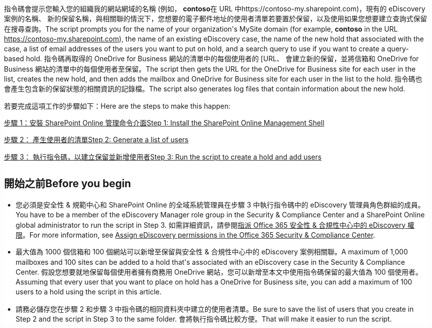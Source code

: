 <span data-ttu-id="ce2e4-110">指令碼會提示您輸入您的組織我的網站網域的名稱 (例如， **contoso**在 URL 中https://contoso-my.sharepoint.com)，現有的 eDiscovery 案例的名稱、 新的保留名稱，與相關聯的情況下，您想要的電子郵件地址的使用者清單若要置於保留，以及使用如果您想要建立查詢式保留在搜尋查詢。</span><span class="sxs-lookup"><span data-stu-id="ce2e4-110">The script prompts you for the name of your organization's MySite domain (for example, **contoso** in the URL https://contoso-my.sharepoint.com), the name of an existing eDiscovery case, the name of the new hold that associated with the case, a list of email addresses of the users you want to put on hold, and a search query to use if you want to create a query-based hold.</span></span> <span data-ttu-id="ce2e4-111">指令碼再取得的 OneDrive for Business 網站的清單中的每個使用者的 [URL、 會建立新的保留，並將信箱和 OneDrive for Business 網站的清單中的每個使用者至保留。</span><span class="sxs-lookup"><span data-stu-id="ce2e4-111">The script then gets the URL for the OneDrive for Business site for each user in the list, creates the new hold, and then adds the mailbox and OneDrive for Business site for each user in the list to the hold.</span></span> <span data-ttu-id="ce2e4-112">指令碼也會產生包含新的保留狀態的相關資訊的記錄檔。</span><span class="sxs-lookup"><span data-stu-id="ce2e4-112">The script also generates log files that contain information about the new hold.</span></span> 
  
<span data-ttu-id="ce2e4-113">若要完成這項工作的步驟如下：</span><span class="sxs-lookup"><span data-stu-id="ce2e4-113">Here are the steps to make this happen:</span></span>
  
[<span data-ttu-id="ce2e4-114">步驟 1：安裝 SharePoint Online 管理命令介面</span><span class="sxs-lookup"><span data-stu-id="ce2e4-114">Step 1: Install the SharePoint Online Management Shell</span></span>](#step-1-install-the-sharepoint-online-management-shell)
  
[<span data-ttu-id="ce2e4-115">步驟 2： 產生使用者的清單</span><span class="sxs-lookup"><span data-stu-id="ce2e4-115">Step 2: Generate a list of users</span></span>](use-a-script-to-add-users-to-a-hold-in-ediscovery.md#step2)
  
[<span data-ttu-id="ce2e4-116">步驟 3： 執行指令碼，以建立保留並新增使用者</span><span class="sxs-lookup"><span data-stu-id="ce2e4-116">Step 3: Run the script to create a hold and add users</span></span>](use-a-script-to-add-users-to-a-hold-in-ediscovery.md#step3)
  
## <a name="before-you-begin"></a><span data-ttu-id="ce2e4-117">開始之前</span><span class="sxs-lookup"><span data-stu-id="ce2e4-117">Before you begin</span></span>

- <span data-ttu-id="ce2e4-118">您必須是安全性 & 規範中心和 SharePoint Online 的全域系統管理員在步驟 3 中執行指令碼中的 eDiscovery 管理員角色群組的成員。</span><span class="sxs-lookup"><span data-stu-id="ce2e4-118">You have to be a member of the eDiscovery Manager role group in the Security & Compliance Center and a SharePoint Online global administrator to run the script in Step 3.</span></span> <span data-ttu-id="ce2e4-119">如需詳細資訊，請參閱[指派 Office 365 安全性 & 合規性中心中的 eDiscovery 權限](assign-ediscovery-permissions.md)。</span><span class="sxs-lookup"><span data-stu-id="ce2e4-119">For more information, see [Assign eDiscovery permissions in the Office‍ 365 Security & Compliance Center](assign-ediscovery-permissions.md).</span></span>
    
- <span data-ttu-id="ce2e4-120">最大值為 1000 個信箱和 100 個網站可以新增至保留與安全性 & 合規性中心中的 eDiscovery 案例相關聯。</span><span class="sxs-lookup"><span data-stu-id="ce2e4-120">A maximum of 1,000 mailboxes and 100 sites can be added to a hold that's associated with an eDiscovery case in the Security & Compliance Center.</span></span> <span data-ttu-id="ce2e4-121">假設您想要就地保留每個使用者擁有商務用 OneDrive 網站，您可以新增至本文中使用指令碼保留的最大值為 100 個使用者。</span><span class="sxs-lookup"><span data-stu-id="ce2e4-121">Assuming that every user that you want to place on hold has a OneDrive for Business site, you can add a maximum of 100 users to a hold using the script in this article.</span></span> 
    
- <span data-ttu-id="ce2e4-122">請務必儲存您在步驟 2 和步驟 3 中指令碼的相同資料夾中建立的使用者清單。</span><span class="sxs-lookup"><span data-stu-id="ce2e4-122">Be sure to save the list of users that you create in Step 2 and the script in Step 3 to the same folder.</span></span> <span data-ttu-id="ce2e4-123">會將執行指令碼比較方便。</span><span class="sxs-lookup"><span data-stu-id="ce2e4-123">That will make it easier to run the script.</span></span>
    